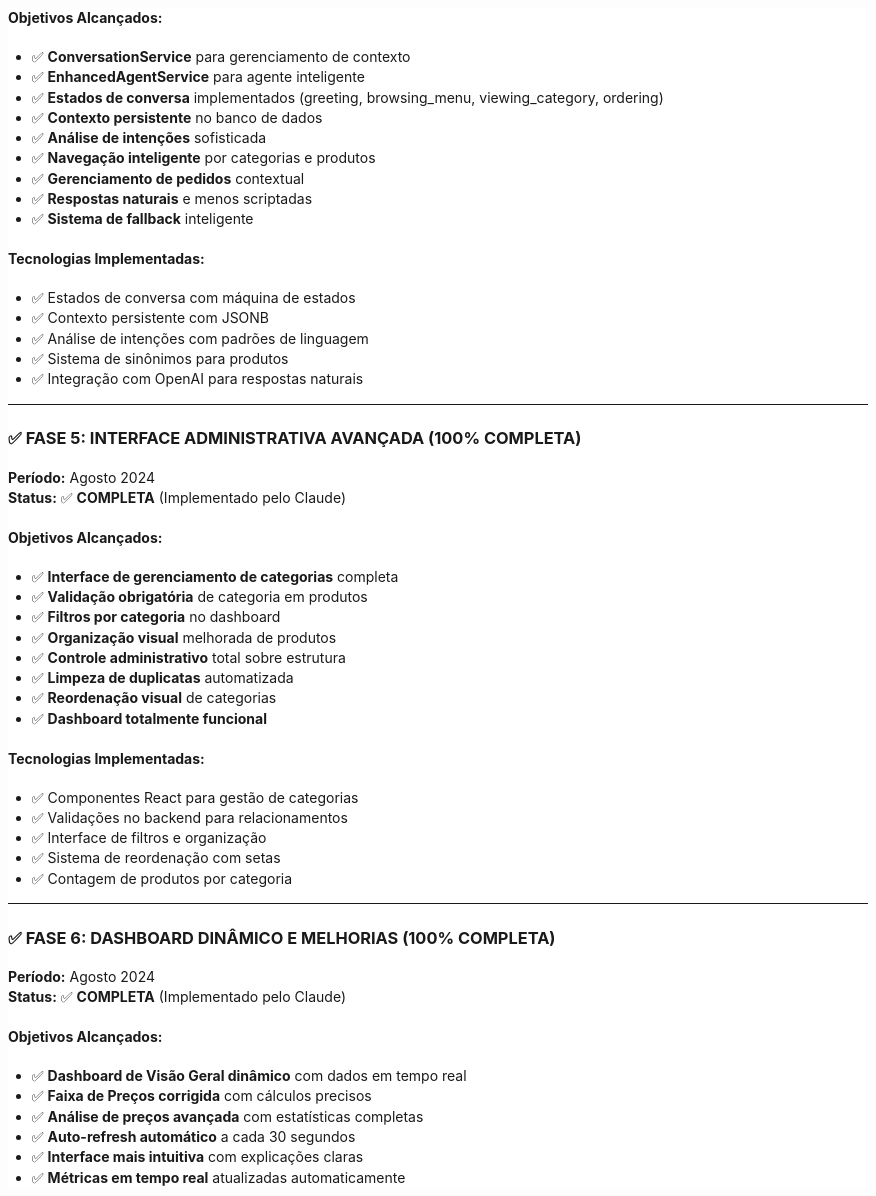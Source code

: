 #### **Objetivos Alcançados:**
- ✅ **ConversationService** para gerenciamento de contexto
- ✅ **EnhancedAgentService** para agente inteligente
- ✅ **Estados de conversa** implementados (greeting, browsing_menu, viewing_category, ordering)
- ✅ **Contexto persistente** no banco de dados
- ✅ **Análise de intenções** sofisticada
- ✅ **Navegação inteligente** por categorias e produtos
- ✅ **Gerenciamento de pedidos** contextual
- ✅ **Respostas naturais** e menos scriptadas
- ✅ **Sistema de fallback** inteligente

#### **Tecnologias Implementadas:**
- ✅ Estados de conversa com máquina de estados
- ✅ Contexto persistente com JSONB
- ✅ Análise de intenções com padrões de linguagem
- ✅ Sistema de sinônimos para produtos
- ✅ Integração com OpenAI para respostas naturais

---

### **✅ FASE 5: INTERFACE ADMINISTRATIVA AVANÇADA (100% COMPLETA)**
**Período:** Agosto 2024  
**Status:** ✅ **COMPLETA** (Implementado pelo Claude)

#### **Objetivos Alcançados:**
- ✅ **Interface de gerenciamento de categorias** completa
- ✅ **Validação obrigatória** de categoria em produtos
- ✅ **Filtros por categoria** no dashboard
- ✅ **Organização visual** melhorada de produtos
- ✅ **Controle administrativo** total sobre estrutura
- ✅ **Limpeza de duplicatas** automatizada
- ✅ **Reordenação visual** de categorias
- ✅ **Dashboard totalmente funcional**

#### **Tecnologias Implementadas:**
- ✅ Componentes React para gestão de categorias
- ✅ Validações no backend para relacionamentos
- ✅ Interface de filtros e organização
- ✅ Sistema de reordenação com setas
- ✅ Contagem de produtos por categoria

---

### **✅ FASE 6: DASHBOARD DINÂMICO E MELHORIAS (100% COMPLETA)**
**Período:** Agosto 2024  
**Status:** ✅ **COMPLETA** (Implementado pelo Claude)

#### **Objetivos Alcançados:**
- ✅ **Dashboard de Visão Geral dinâmico** com dados em tempo real
- ✅ **Faixa de Preços corrigida** com cálculos precisos
- ✅ **Análise de preços avançada** com estatísticas completas
- ✅ **Auto-refresh automático** a cada 30 segundos
- ✅ **Interface mais intuitiva** com explicações claras
- ✅ **Métricas em tempo real** atualizadas automaticamente
